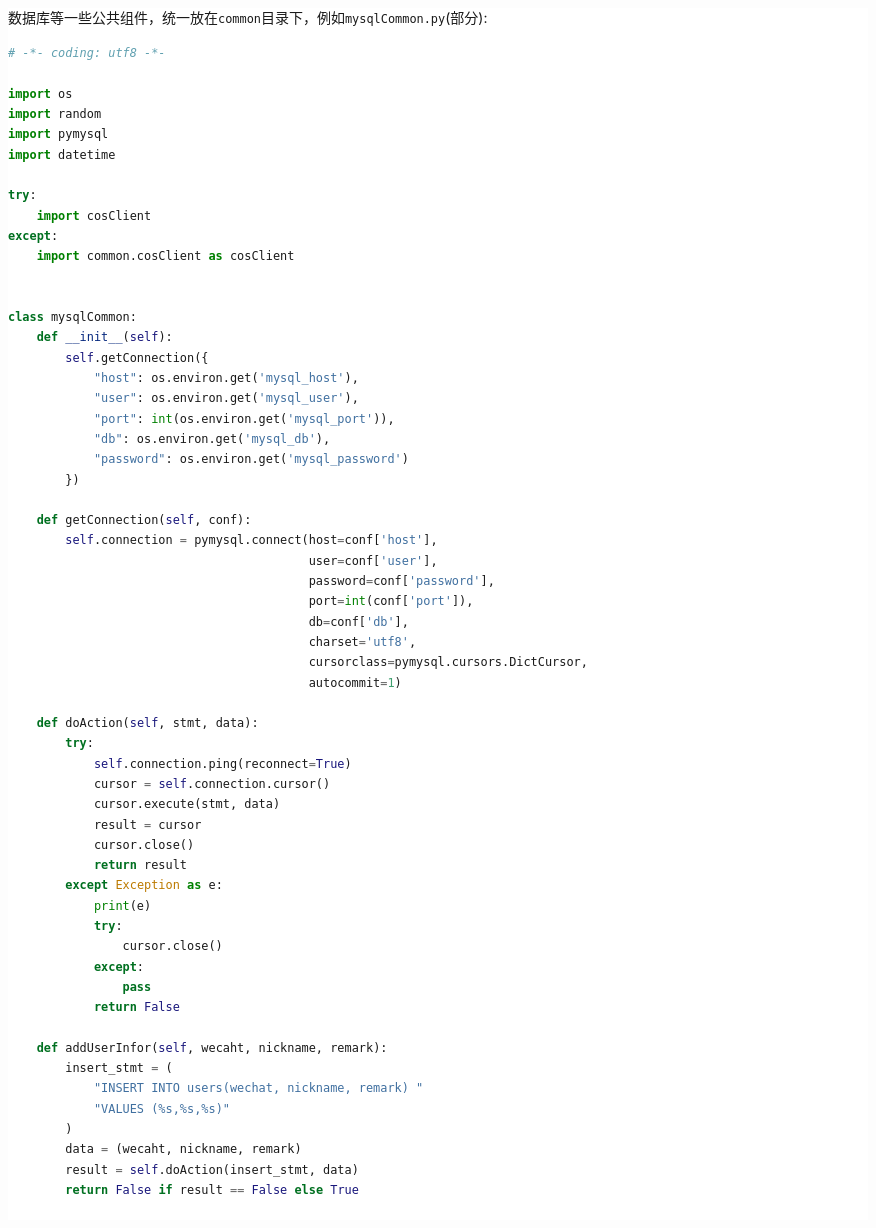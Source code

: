 数据库等一些公共组件，统一放在`common`目录下，例如`mysqlCommon.py`(部分):

```python
# -*- coding: utf8 -*-

import os
import random
import pymysql
import datetime

try:
    import cosClient
except:
    import common.cosClient as cosClient


class mysqlCommon:
    def __init__(self):
        self.getConnection({
            "host": os.environ.get('mysql_host'),
            "user": os.environ.get('mysql_user'),
            "port": int(os.environ.get('mysql_port')),
            "db": os.environ.get('mysql_db'),
            "password": os.environ.get('mysql_password')
        })

    def getConnection(self, conf):
        self.connection = pymysql.connect(host=conf['host'],
                                          user=conf['user'],
                                          password=conf['password'],
                                          port=int(conf['port']),
                                          db=conf['db'],
                                          charset='utf8',
                                          cursorclass=pymysql.cursors.DictCursor,
                                          autocommit=1)

    def doAction(self, stmt, data):
        try:
            self.connection.ping(reconnect=True)
            cursor = self.connection.cursor()
            cursor.execute(stmt, data)
            result = cursor
            cursor.close()
            return result
        except Exception as e:
            print(e)
            try:
                cursor.close()
            except:
                pass
            return False

    def addUserInfor(self, wecaht, nickname, remark):
        insert_stmt = (
            "INSERT INTO users(wechat, nickname, remark) "
            "VALUES (%s,%s,%s)"
        )
        data = (wecaht, nickname, remark)
        result = self.doAction(insert_stmt, data)
        return False if result == False else True
       
```
